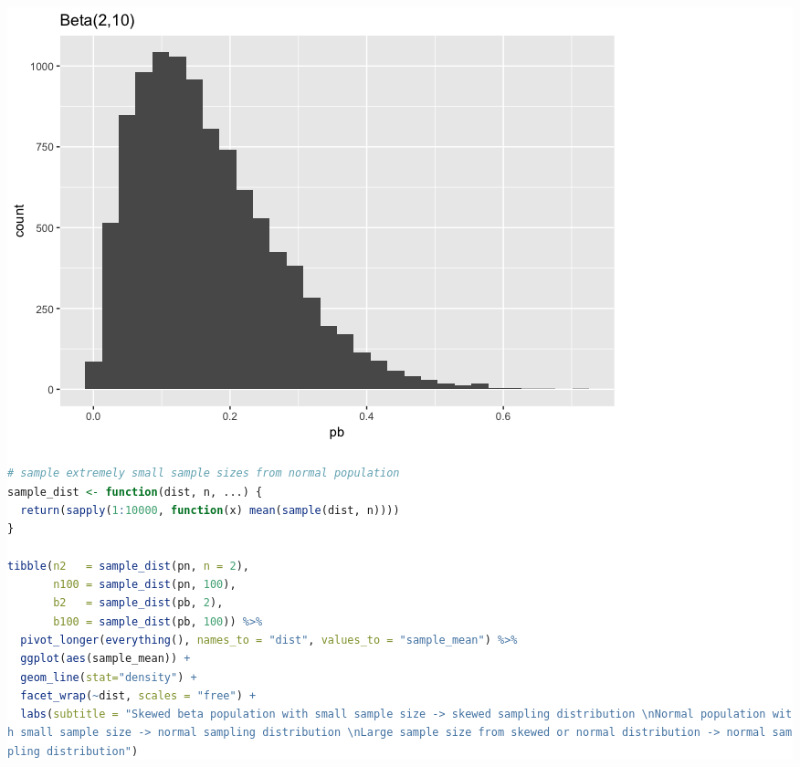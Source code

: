 ![](2020-01-31-google-ds_files/figure-gfm/unnamed-chunk-12-2.png)

``` r
# sample extremely small sample sizes from normal population
sample_dist <- function(dist, n, ...) {
  return(sapply(1:10000, function(x) mean(sample(dist, n))))
}

tibble(n2   = sample_dist(pn, n = 2),
       n100 = sample_dist(pn, 100),
       b2   = sample_dist(pb, 2),
       b100 = sample_dist(pb, 100)) %>% 
  pivot_longer(everything(), names_to = "dist", values_to = "sample_mean") %>% 
  ggplot(aes(sample_mean)) +
  geom_line(stat="density") +
  facet_wrap(~dist, scales = "free") +
  labs(subtitle = "Skewed beta population with small sample size -> skewed sampling distribution \nNormal population with small sample size -> normal sampling distribution \nLarge sample size from skewed or normal distribution -> normal sampling distribution")
```
